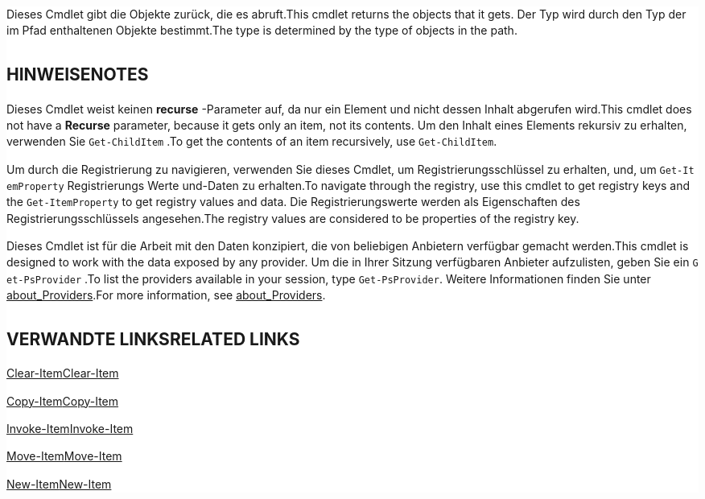 <span data-ttu-id="4fbc7-206">Dieses Cmdlet gibt die Objekte zurück, die es abruft.</span><span class="sxs-lookup"><span data-stu-id="4fbc7-206">This cmdlet returns the objects that it gets.</span></span> <span data-ttu-id="4fbc7-207">Der Typ wird durch den Typ der im Pfad enthaltenen Objekte bestimmt.</span><span class="sxs-lookup"><span data-stu-id="4fbc7-207">The type is determined by the type of objects in the path.</span></span>

## <span data-ttu-id="4fbc7-208">HINWEISE</span><span class="sxs-lookup"><span data-stu-id="4fbc7-208">NOTES</span></span>

<span data-ttu-id="4fbc7-209">Dieses Cmdlet weist keinen **recurse** -Parameter auf, da nur ein Element und nicht dessen Inhalt abgerufen wird.</span><span class="sxs-lookup"><span data-stu-id="4fbc7-209">This cmdlet does not have a **Recurse** parameter, because it gets only an item, not its contents.</span></span>
<span data-ttu-id="4fbc7-210">Um den Inhalt eines Elements rekursiv zu erhalten, verwenden Sie `Get-ChildItem` .</span><span class="sxs-lookup"><span data-stu-id="4fbc7-210">To get the contents of an item recursively, use `Get-ChildItem`.</span></span>

<span data-ttu-id="4fbc7-211">Um durch die Registrierung zu navigieren, verwenden Sie dieses Cmdlet, um Registrierungsschlüssel zu erhalten, und, um `Get-ItemProperty` Registrierungs Werte und-Daten zu erhalten.</span><span class="sxs-lookup"><span data-stu-id="4fbc7-211">To navigate through the registry, use this cmdlet to get registry keys and the `Get-ItemProperty` to get registry values and data.</span></span> <span data-ttu-id="4fbc7-212">Die Registrierungswerte werden als Eigenschaften des Registrierungsschlüssels angesehen.</span><span class="sxs-lookup"><span data-stu-id="4fbc7-212">The registry values are considered to be properties of the registry key.</span></span>

<span data-ttu-id="4fbc7-213">Dieses Cmdlet ist für die Arbeit mit den Daten konzipiert, die von beliebigen Anbietern verfügbar gemacht werden.</span><span class="sxs-lookup"><span data-stu-id="4fbc7-213">This cmdlet is designed to work with the data exposed by any provider.</span></span> <span data-ttu-id="4fbc7-214">Um die in Ihrer Sitzung verfügbaren Anbieter aufzulisten, geben Sie ein `Get-PsProvider` .</span><span class="sxs-lookup"><span data-stu-id="4fbc7-214">To list the providers available in your session, type `Get-PsProvider`.</span></span> <span data-ttu-id="4fbc7-215">Weitere Informationen finden Sie unter [about_Providers](../Microsoft.PowerShell.Core/About/about_Providers.md).</span><span class="sxs-lookup"><span data-stu-id="4fbc7-215">For more information, see [about_Providers](../Microsoft.PowerShell.Core/About/about_Providers.md).</span></span>

## <span data-ttu-id="4fbc7-216">VERWANDTE LINKS</span><span class="sxs-lookup"><span data-stu-id="4fbc7-216">RELATED LINKS</span></span>

[<span data-ttu-id="4fbc7-217">Clear-Item</span><span class="sxs-lookup"><span data-stu-id="4fbc7-217">Clear-Item</span></span>](Clear-Item.md)

[<span data-ttu-id="4fbc7-218">Copy-Item</span><span class="sxs-lookup"><span data-stu-id="4fbc7-218">Copy-Item</span></span>](Copy-Item.md)

[<span data-ttu-id="4fbc7-219">Invoke-Item</span><span class="sxs-lookup"><span data-stu-id="4fbc7-219">Invoke-Item</span></span>](Invoke-Item.md)

[<span data-ttu-id="4fbc7-220">Move-Item</span><span class="sxs-lookup"><span data-stu-id="4fbc7-220">Move-Item</span></span>](Move-Item.md)

[<span data-ttu-id="4fbc7-221">New-Item</span><span class="sxs-lookup"><span data-stu-id="4fbc7-221">New-Item</span></span>](New-Item.md)
